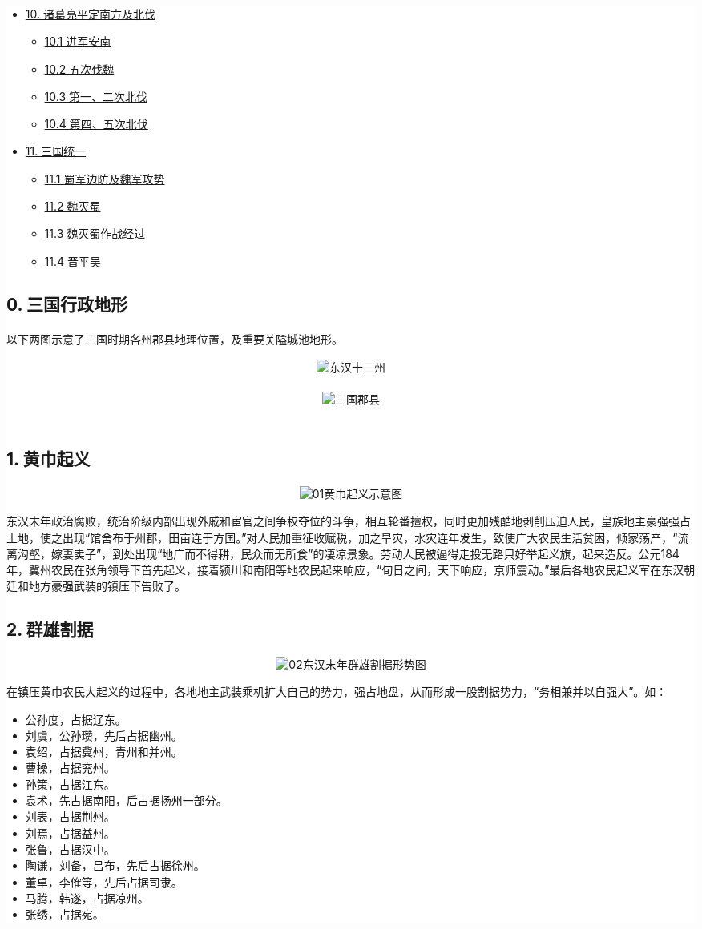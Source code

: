 * [10. 诸葛亮平定南方及北伐](#10)

  + [10.1 进军安南](#10.1)

  + [10.2 五次伐魏](#10.2)

  + [10.3 第一、二次北伐](#10.3)

  + [10.4 第四、五次北伐](#10.4)

* [11. 三国统一](#11)

  + [11.1 蜀军边防及魏军攻势](#11.1)

  + [11.2 魏灭蜀](#11.2)

  + [11.3 魏灭蜀作战经过](#11.3)

  + [11.4 晋平吴](#11.4)



<h2 id="0">0. 三国行政地形</h2>

以下两图示意了三国时期各州郡县地理位置，及重要关隘城池地形。

<center><img src="/images/threeKindoms/东汉十三州.jpg"    alt="东汉十三州" /></center>
<br>
<center><img src="/images/threeKindoms/三国郡县.png"    alt="三国郡县" /></center>
<br>

<h2 id="1">1. 黄巾起义</h2>

<center><img src="/images/threeKindoms/01黄巾起义示意图.jpg"    alt="01黄巾起义示意图" /></center>


东汉末年政治腐败，统治阶级内部出现外戚和宦官之间争权夺位的斗争，相互轮番擅权，同时更加残酷地剥削压迫人民，皇族地主豪强强占土地，使之出现“馆舍布于州郡，田亩连于方国。”对人民加重征收赋税，加之旱灾，水灾连年发生，致使广大农民生活贫困，倾家荡产，“流离沟壑，嫁妻卖子”，到处出现“地广而不得耕，民众而无所食”的凄凉景象。劳动人民被逼得走投无路只好举起义旗，起来造反。公元184年，冀州农民在张角领导下首先起义，接着颍川和南阳等地农民起来响应，“旬日之间，天下响应，京师震动。”最后各地农民起义军在东汉朝廷和地方豪强武装的镇压下告败了。

<h2 id="2">2. 群雄割据</h2>

<center><img src="/images/threeKindoms/02东汉末年群雄割据形势图.jpg"    alt="02东汉末年群雄割据形势图" /></center>

在镇压黄巾农民大起义的过程中，各地地主武装乘机扩大自己的势力，强占地盘，从而形成一股割据势力，“务相兼并以自强大”。如：

* 公孙度，占据辽东。
* 刘虞，公孙瓒，先后占据幽州。
* 袁绍，占据冀州，青州和并州。
* 曹操，占据兖州。
* 孙策，占据江东。
* 袁术，先占据南阳，后占据扬州一部分。
* 刘表，占据荆州。
* 刘焉，占据益州。
* 张鲁，占据汉中。
* 陶谦，刘备，吕布，先后占据徐州。
* 董卓，李傕等，先后占据司隶。
* 马腾，韩遂，占据凉州。
* 张绣，占据宛。

